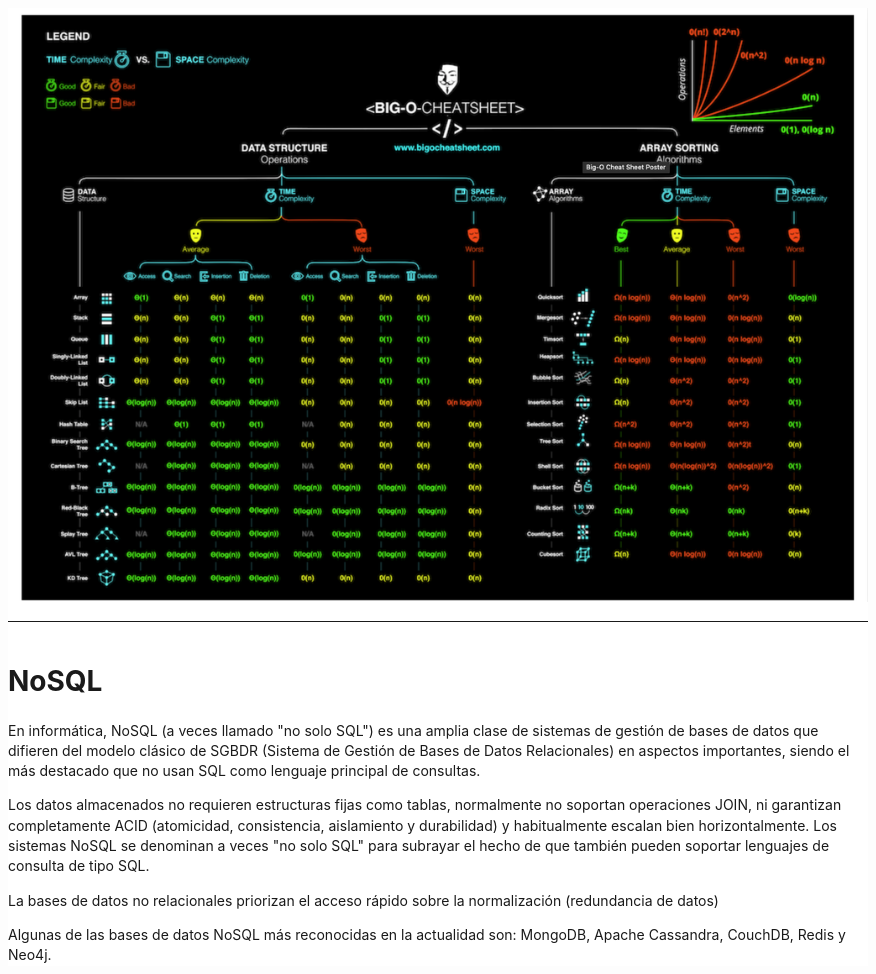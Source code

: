  ![Big O CheatSheet](Diccionario_The_Egg/Big_O_CheatSheet.png)
 
 
---

<a name="NoSQL"></a>
# NoSQL

En informática, NoSQL (a veces llamado "no solo SQL") es una amplia clase de sistemas de gestión de bases de datos que difieren del modelo clásico de SGBDR (Sistema de Gestión de Bases de Datos Relacionales) en aspectos importantes, siendo el más destacado que no usan SQL como lenguaje principal de consultas.

Los datos almacenados no requieren estructuras fijas como tablas, normalmente no soportan operaciones JOIN, ni garantizan completamente ACID (atomicidad, consistencia, aislamiento y durabilidad) y habitualmente escalan bien horizontalmente. Los sistemas NoSQL se denominan a veces "no solo SQL" para subrayar el hecho de que también pueden soportar lenguajes de consulta de tipo SQL.

La bases de datos no relacionales priorizan el acceso rápido sobre la normalización (redundancia de datos)

Algunas de las bases de datos NoSQL más reconocidas en la actualidad son: MongoDB, Apache Cassandra, CouchDB, Redis y Neo4j.

